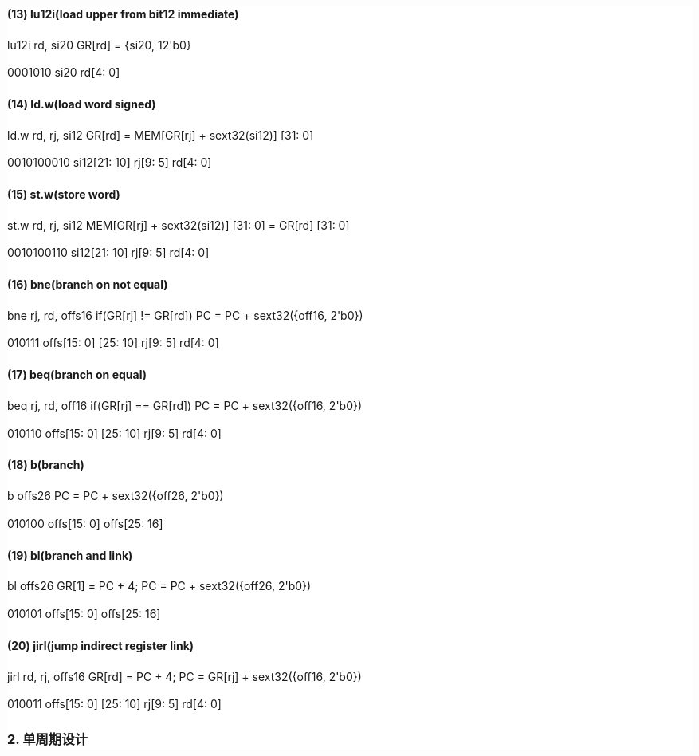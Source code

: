 #### (13) lu12i(load upper from bit12 immediate)

lu12i  rd, si20	GR[rd] = {si20, 12'b0}

0001010 si20 rd[4: 0]

#### (14)​ ld.w(load word signed)

ld.w  rd, rj, si12	GR[rd] = MEM[GR[rj] + sext32(si12)] [31: 0]

0010100010 si12[21: 10] rj[9: 5] rd[4: 0]

#### (15) st.w(store word)

st.w  rd, rj, si12	MEM[GR[rj] + sext32(si12)] [31: 0] = GR[rd] [31: 0]

0010100110 si12[21: 10] rj[9: 5] rd[4: 0]

#### (16) bne(branch on not equal)

bne  rj, rd, offs16	if(GR[rj] != GR[rd]) PC = PC + sext32({off16, 2'b0})

010111 offs[15: 0] [25: 10] rj[9: 5] rd[4: 0]

#### (17) beq(branch on equal)

beq  rj, rd, off16	if(GR[rj] == GR[rd]) PC = PC + sext32({off16, 2'b0})

010110 offs[15: 0] [25: 10] rj[9: 5] rd[4: 0]

#### (18) b(branch)

b  offs26	PC = PC + sext32({off26, 2'b0})

010100 offs[15: 0] offs[25: 16]

#### (19) bl(branch and link)

bl  offs26	GR[1] = PC + 4; PC = PC + sext32({off26, 2'b0})

010101 offs[15: 0] offs[25: 16]

#### (20) jirl(jump indirect register link)

jirl  rd, rj, offs16	GR[rd] = PC + 4; PC = GR[rj] + sext32({off16, 2'b0})

010011 offs[15: 0] [25: 10] rj[9: 5] rd[4: 0]

### 2. 单周期设计
